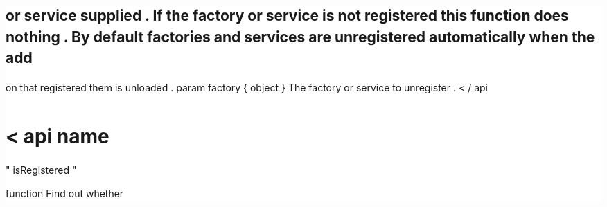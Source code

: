or
service
supplied
.
If
the
factory
or
service
is
not
registered
this
function
does
nothing
.
By
default
factories
and
services
are
unregistered
automatically
when
the
add
-
on
that
registered
them
is
unloaded
.
param
factory
{
object
}
The
factory
or
service
to
unregister
.
<
/
api
>
<
api
name
=
"
isRegistered
"
>
function
Find
out
whether
